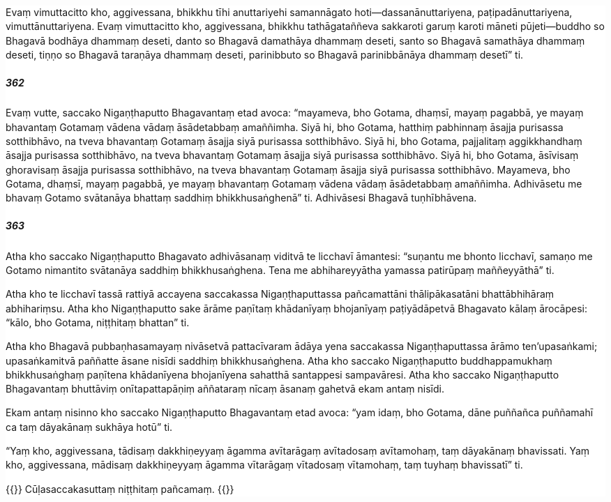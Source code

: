 Evaṃ vimuttacitto kho, aggivessana, bhikkhu tīhi anuttariyehi samannāgato hoti—dassanānuttariyena, paṭipadānuttariyena, vimuttānuttariyena. Evaṃ vimuttacitto kho, aggivessana, bhikkhu tathāgataññeva sakkaroti garuṃ karoti māneti pūjeti—buddho so Bhagavā bodhāya dhammaṃ deseti, danto so Bhagavā damathāya dhammaṃ deseti, santo so Bhagavā samathāya dhammaṃ deseti, tiṇṇo so Bhagavā taraṇāya dhammaṃ deseti, parinibbuto so Bhagavā parinibbānāya dhammaṃ desetī” ti.

##### 362

Evaṃ vutte, saccako Nigaṇṭhaputto Bhagavantaṃ etad avoca: “mayameva, bho Gotama, dhaṃsī, mayaṃ pagabbā, ye mayaṃ bhavantaṃ Gotamaṃ vādena vādaṃ āsādetabbaṃ amaññimha. Siyā hi, bho Gotama, hatthiṃ pabhinnaṃ āsajja purisassa sotthibhāvo, na tveva bhavantaṃ Gotamaṃ āsajja siyā purisassa sotthibhāvo. Siyā hi, bho Gotama, pajjalitaṃ aggikkhandhaṃ āsajja purisassa sotthibhāvo, na tveva bhavantaṃ Gotamaṃ āsajja siyā purisassa sotthibhāvo. Siyā hi, bho Gotama, āsīvisaṃ ghoravisaṃ āsajja purisassa sotthibhāvo, na tveva bhavantaṃ Gotamaṃ āsajja siyā purisassa sotthibhāvo. Mayameva, bho Gotama, dhaṃsī, mayaṃ pagabbā, ye mayaṃ bhavantaṃ Gotamaṃ vādena vādaṃ āsādetabbaṃ amaññimha. Adhivāsetu me bhavaṃ Gotamo svātanāya bhattaṃ saddhiṃ bhikkhusaṅghenā” ti. Adhivāsesi Bhagavā tuṇhībhāvena.

##### 363

Atha kho saccako Nigaṇṭhaputto Bhagavato adhivāsanaṃ viditvā te licchavī āmantesi: “suṇantu me bhonto licchavī, samaṇo me Gotamo nimantito svātanāya saddhiṃ bhikkhusaṅghena. Tena me abhihareyyātha yamassa patirūpaṃ maññeyyāthā” ti.

Atha kho te licchavī tassā rattiyā accayena saccakassa Nigaṇṭhaputtassa pañcamattāni thālipākasatāni bhattābhihāraṃ abhihariṃsu. Atha kho Nigaṇṭhaputto sake ārāme paṇītaṃ khādanīyaṃ bhojanīyaṃ paṭiyādāpetvā Bhagavato kālaṃ ārocāpesi: “kālo, bho Gotama, niṭṭhitaṃ bhattan” ti.

Atha kho Bhagavā pubbaṇhasamayaṃ nivāsetvā pattacīvaram ādāya yena saccakassa Nigaṇṭhaputtassa ārāmo ten’upasaṅkami; upasaṅkamitvā paññatte āsane nisīdi saddhiṃ bhikkhusaṅghena. Atha kho saccako Nigaṇṭhaputto buddhappamukhaṃ bhikkhusaṅghaṃ paṇītena khādanīyena bhojanīyena sahatthā santappesi sampavāresi. Atha kho saccako Nigaṇṭhaputto Bhagavantaṃ bhuttāviṃ onītapattapāṇiṃ aññataraṃ nīcaṃ āsanaṃ gahetvā ekam antaṃ nisīdi.

Ekam antaṃ nisinno kho saccako Nigaṇṭhaputto Bhagavantaṃ etad avoca: “yam idaṃ, bho Gotama, dāne puññañca puññamahī ca taṃ dāyakānaṃ sukhāya hotū” ti.

“Yaṃ kho, aggivessana, tādisaṃ dakkhiṇeyyaṃ āgamma avītarāgaṃ avītadosaṃ avītamohaṃ, taṃ dāyakānaṃ bhavissati. Yaṃ kho, aggivessana, mādisaṃ dakkhiṇeyyaṃ āgamma vītarāgaṃ vītadosaṃ vītamohaṃ, taṃ tuyhaṃ bhavissatī” ti.


{{<eof>}}
    Cūḷasaccakasuttaṃ niṭṭhitaṃ pañcamaṃ.
{{</eof>}}